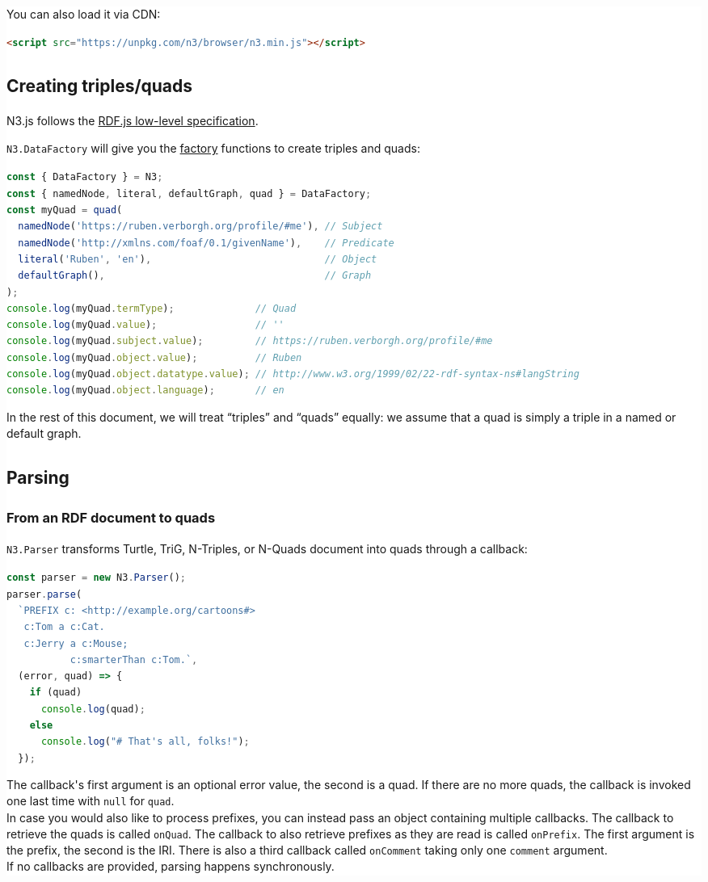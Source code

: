 You can also load it via CDN:
```html
<script src="https://unpkg.com/n3/browser/n3.min.js"></script>
```

## Creating triples/quads
N3.js follows the [RDF.js low-level specification](http://rdf.js.org/).

`N3.DataFactory` will give you the [factory](http://rdf.js.org/#datafactory-interface) functions to create triples and quads:

```JavaScript
const { DataFactory } = N3;
const { namedNode, literal, defaultGraph, quad } = DataFactory;
const myQuad = quad(
  namedNode('https://ruben.verborgh.org/profile/#me'), // Subject
  namedNode('http://xmlns.com/foaf/0.1/givenName'),    // Predicate
  literal('Ruben', 'en'),                              // Object
  defaultGraph(),                                      // Graph
);
console.log(myQuad.termType);              // Quad
console.log(myQuad.value);                 // ''
console.log(myQuad.subject.value);         // https://ruben.verborgh.org/profile/#me
console.log(myQuad.object.value);          // Ruben
console.log(myQuad.object.datatype.value); // http://www.w3.org/1999/02/22-rdf-syntax-ns#langString
console.log(myQuad.object.language);       // en
```

In the rest of this document, we will treat “triples” and “quads” equally:
we assume that a quad is simply a triple in a named or default graph.

## Parsing

### From an RDF document to quads

`N3.Parser` transforms Turtle, TriG, N-Triples, or N-Quads document into quads through a callback:
```JavaScript
const parser = new N3.Parser();
parser.parse(
  `PREFIX c: <http://example.org/cartoons#>
   c:Tom a c:Cat.
   c:Jerry a c:Mouse;
           c:smarterThan c:Tom.`,
  (error, quad) => {
    if (quad)
      console.log(quad);
    else
      console.log("# That's all, folks!");
  });
```
The callback's first argument is an optional error value, the second is a quad.
If there are no more quads,
the callback is invoked one last time with `null` for `quad`.
<br>
In case you would also like to process prefixes, you can instead pass an object containing multiple callbacks.
The callback to retrieve the quads is called `onQuad`.
The callback to also retrieve prefixes as they are read is called `onPrefix`.
The first argument is the prefix, the second is the IRI.
There is also a third callback called `onComment` taking only one `comment` argument.
<br>
If no callbacks are provided, parsing happens synchronously.

